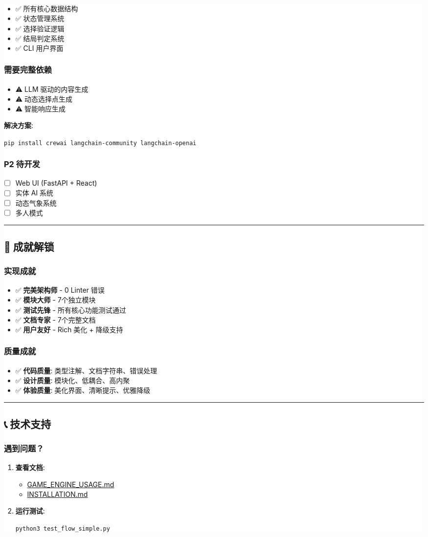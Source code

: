 - ✅ 所有核心数据结构
- ✅ 状态管理系统
- ✅ 选择验证逻辑
- ✅ 结局判定系统
- ✅ CLI 用户界面

### 需要完整依赖

- ⚠️ LLM 驱动的内容生成
- ⚠️ 动态选择点生成
- ⚠️ 智能响应生成

**解决方案**:
```bash
pip install crewai langchain-community langchain-openai
```

### P2 待开发

- [ ] Web UI (FastAPI + React)
- [ ] 实体 AI 系统
- [ ] 动态气象系统
- [ ] 多人模式

---

## 🎉 成就解锁

### 实现成就

- ✅ **完美架构师** - 0 Linter 错误
- ✅ **模块大师** - 7个独立模块
- ✅ **测试先锋** - 所有核心功能测试通过
- ✅ **文档专家** - 7个完整文档
- ✅ **用户友好** - Rich 美化 + 降级支持

### 质量成就

- ✅ **代码质量**: 类型注解、文档字符串、错误处理
- ✅ **设计质量**: 模块化、低耦合、高内聚
- ✅ **体验质量**: 美化界面、清晰提示、优雅降级

---

## 📞 技术支持

### 遇到问题？

1. **查看文档**:
   - [GAME_ENGINE_USAGE.md](GAME_ENGINE_USAGE.md)
   - [INSTALLATION.md](INSTALLATION.md)

2. **运行测试**:
   ```bash
   python3 test_flow_simple.py
   ```
